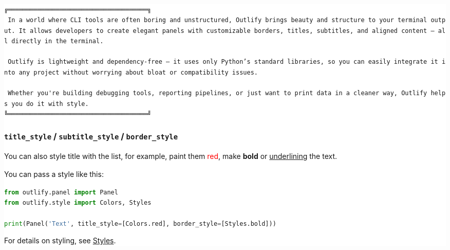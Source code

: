 <div class="result" markdown>

```
╔══════════════════════════════════════╗
 In a world where CLI tools are often boring and unstructured, Outlify brings beauty and structure to your terminal output. It allows developers to create elegant panels with customizable borders, titles, subtitles, and aligned content — all directly in the terminal.
                                     
 Outlify is lightweight and dependency-free — it uses only Python’s standard libraries, so you can easily integrate it into any project without worrying about bloat or compatibility issues.
                                     
 Whether you're building debugging tools, reporting pipelines, or just want to print data in a cleaner way, Outlify helps you do it with style.
╚══════════════════════════════════════╝
```

</div>

### `title_style` / `subtitle_style` / `border_style`

You can also style title with the list, for example, 
paint them <span style="color: red;">red</span>, make **bold** or 
<span style="text-decoration: underline;">underlining</span> the text.

You can pass a style like this:

```python
from outlify.panel import Panel
from outlify.style import Colors, Styles

print(Panel('Text', title_style=[Colors.red], border_style=[Styles.bold]))
```

For details on styling, see [Styles](style.md).
